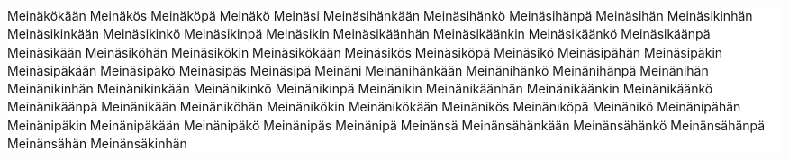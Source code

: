 Meinäkökään
Meinäkös
Meinäköpä
Meinäkö
Meinäsi
Meinäsihänkään
Meinäsihänkö
Meinäsihänpä
Meinäsihän
Meinäsikinhän
Meinäsikinkään
Meinäsikinkö
Meinäsikinpä
Meinäsikin
Meinäsikäänhän
Meinäsikäänkin
Meinäsikäänkö
Meinäsikäänpä
Meinäsikään
Meinäsiköhän
Meinäsikökin
Meinäsikökään
Meinäsikös
Meinäsiköpä
Meinäsikö
Meinäsipähän
Meinäsipäkin
Meinäsipäkään
Meinäsipäkö
Meinäsipäs
Meinäsipä
Meinäni
Meinänihänkään
Meinänihänkö
Meinänihänpä
Meinänihän
Meinänikinhän
Meinänikinkään
Meinänikinkö
Meinänikinpä
Meinänikin
Meinänikäänhän
Meinänikäänkin
Meinänikäänkö
Meinänikäänpä
Meinänikään
Meinäniköhän
Meinänikökin
Meinänikökään
Meinänikös
Meinäniköpä
Meinänikö
Meinänipähän
Meinänipäkin
Meinänipäkään
Meinänipäkö
Meinänipäs
Meinänipä
Meinänsä
Meinänsähänkään
Meinänsähänkö
Meinänsähänpä
Meinänsähän
Meinänsäkinhän